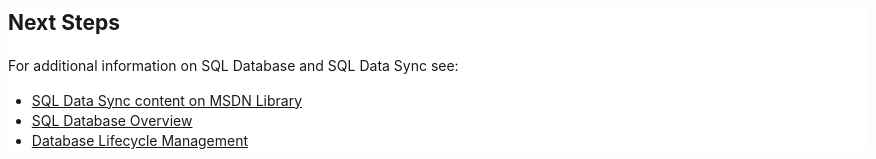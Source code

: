 ## Next Steps
For additional information on SQL Database and SQL Data Sync see:

* [SQL Data Sync content on MSDN Library](https://msdn.microsoft.com/zh-cn/library/azure/hh456371.aspx)
* [SQL Database Overview](/documentation/articles/sql-database-technical-overview)
* [Database Lifecycle Management](https://msdn.microsoft.com/zh-cn/library/jj907294.aspx)
 

 
